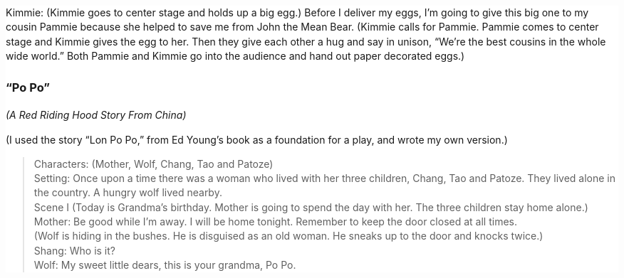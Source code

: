 <dt>
Kimmie: (Kimmie goes to center stage and holds up a big egg.) Before I deliver my eggs, I’m going to give this big one to my cousin Pammie because she helped to save me from John the Mean Bear. (Kimmie calls for Pammie. Pammie comes to center stage and Kimmie gives the egg to her. Then they give each other a hug and say in unison, “We’re the best cousins in the whole wide world.” Both Pammie and Kimmie go into the audience and hand out paper decorated eggs.)
</dt>
</dt>
</dt>
</dt>
</dt>
</dt>
</dt>
</dt>
</dt>
</dt>
</dt>
</dt>
</dt>
</dt>
</dt>
</dt>
</dt>
</dt>
</dt>
</dt>
</dt>
</dt>
</dt>
</dl>
</blockquote>
<h3>
“Po Po”
</h3>
<p>
<i>
(A Red Riding Hood Story From China)
</i>
</p>
<p>
(I used the story “Lon Po Po,” from Ed Young’s book as a foundation for a play, and wrote my own version.)
</p>
<blockquote>
<dl>
<dt>
Characters: (Mother, Wolf, Chang, Tao and Patoze)
<dt>
Setting: Once upon a time there was a woman who lived with her three children, Chang, Tao and Patoze. They lived alone in the country. A hungry wolf lived nearby.
<dt>
Scene I (Today is Grandma’s birthday. Mother is going to spend the day with her. The three children stay home alone.)
<dt>
Mother: Be good while I’m away. I will be home tonight. Remember to keep the door closed at all times.
<dt>
(Wolf is hiding in the bushes. He is disguised as an old woman. He sneaks up to the door and knocks twice.)
<dt>
Shang: Who is it?
<dt>
Wolf: My sweet little dears, this is your grandma, Po Po.
<dt>